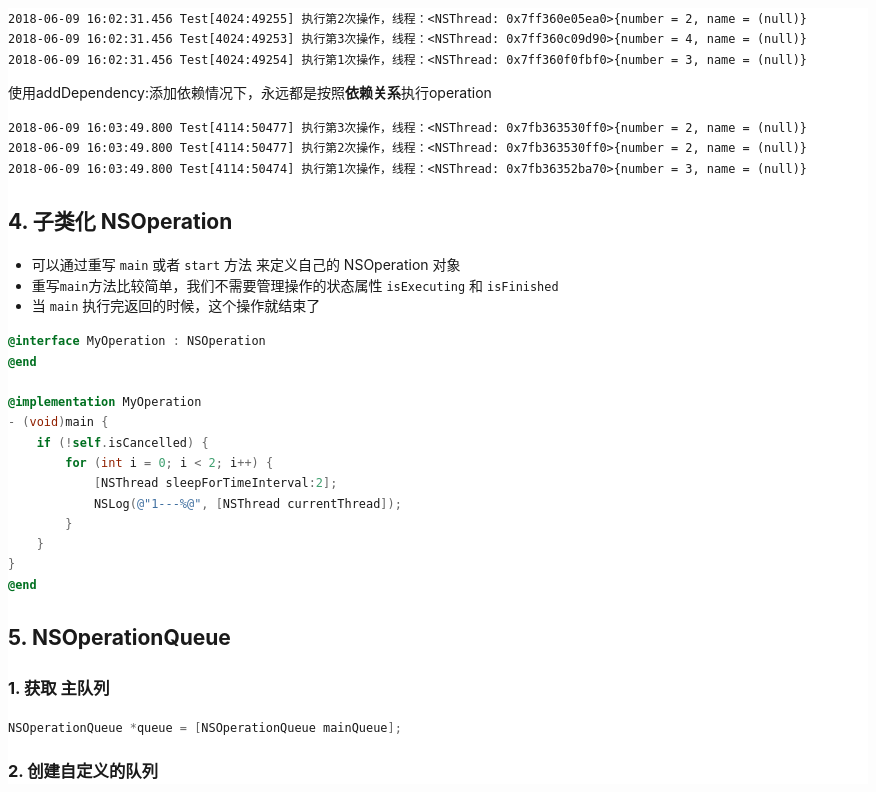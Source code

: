 ```
2018-06-09 16:02:31.456 Test[4024:49255] 执行第2次操作，线程：<NSThread: 0x7ff360e05ea0>{number = 2, name = (null)}
2018-06-09 16:02:31.456 Test[4024:49253] 执行第3次操作，线程：<NSThread: 0x7ff360c09d90>{number = 4, name = (null)}
2018-06-09 16:02:31.456 Test[4024:49254] 执行第1次操作，线程：<NSThread: 0x7ff360f0fbf0>{number = 3, name = (null)}
```

使用addDependency:添加依赖情况下，永远都是按照**依赖关系**执行operation

```
2018-06-09 16:03:49.800 Test[4114:50477] 执行第3次操作，线程：<NSThread: 0x7fb363530ff0>{number = 2, name = (null)}
2018-06-09 16:03:49.800 Test[4114:50477] 执行第2次操作，线程：<NSThread: 0x7fb363530ff0>{number = 2, name = (null)}
2018-06-09 16:03:49.800 Test[4114:50474] 执行第1次操作，线程：<NSThread: 0x7fb36352ba70>{number = 3, name = (null)}
```



## 4.  子类化 NSOperation

- 可以通过重写 `main` 或者 `start` 方法 来定义自己的 NSOperation 对象
- 重写`main`方法比较简单，我们不需要管理操作的状态属性 `isExecuting` 和 `isFinished`
- 当 `main` 执行完返回的时候，这个操作就结束了

```objective-c
@interface MyOperation : NSOperation
@end

@implementation MyOperation
- (void)main {
    if (!self.isCancelled) {
        for (int i = 0; i < 2; i++) {
            [NSThread sleepForTimeInterval:2];
            NSLog(@"1---%@", [NSThread currentThread]);
        }
    }
}
@end
```



## 5. NSOperationQueue

### 1. 获取 主队列

```objective-c
NSOperationQueue *queue = [NSOperationQueue mainQueue];
```

### 2. 创建自定义的队列
